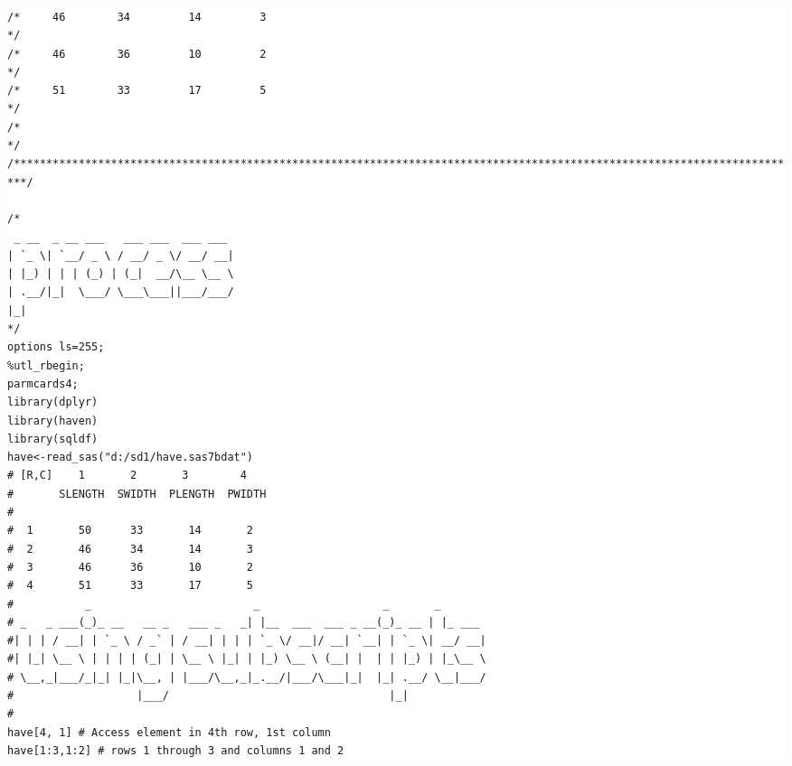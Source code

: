     /*     46        34         14         3                                                                                  */
    /*     46        36         10         2                                                                                  */
    /*     51        33         17         5                                                                                  */
    /*                                                                                                                        */
    /**************************************************************************************************************************/

    /*
     _ __  _ __ ___   ___ ___  ___ ___
    | `_ \| `__/ _ \ / __/ _ \/ __/ __|
    | |_) | | | (_) | (_|  __/\__ \__ \
    | .__/|_|  \___/ \___\___||___/___/
    |_|
    */
    options ls=255;
    %utl_rbegin;
    parmcards4;
    library(dplyr)
    library(haven)
    library(sqldf)
    have<-read_sas("d:/sd1/have.sas7bdat")
    # [R,C]    1       2       3        4
    #       SLENGTH  SWIDTH  PLENGTH  PWIDTH
    #
    #  1       50      33       14       2
    #  2       46      34       14       3
    #  3       46      36       10       2
    #  4       51      33       17       5
    #           _                         _                   _       _
    # _   _ ___(_)_ __   __ _   ___ _   _| |__  ___  ___ _ __(_)_ __ | |_ ___
    #| | | / __| | `_ \ / _` | / __| | | | `_ \/ __|/ __| `__| | `_ \| __/ __|
    #| |_| \__ \ | | | | (_| | \__ \ |_| | |_) \__ \ (__| |  | | |_) | |_\__ \
    # \__,_|___/_|_| |_|\__, | |___/\__,_|_.__/|___/\___|_|  |_| .__/ \__|___/
    #                   |___/                                  |_|
    #
    have[4, 1] # Access element in 4th row, 1st column
    have[1:3,1:2] # rows 1 through 3 and columns 1 and 2
